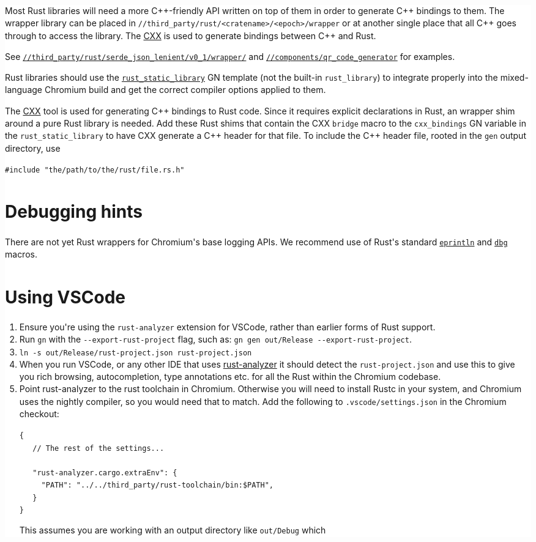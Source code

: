 Most Rust libraries will need a more C++-friendly API written on top of them in
order to generate C++ bindings to them. The wrapper library can be placed
in `//third_party/rust/<cratename>/<epoch>/wrapper` or at another single place
that all C++ goes through to access the library. The [CXX](https://cxx.rs) is
used to generate bindings between C++ and Rust.

See
[`//third_party/rust/serde_json_lenient/v0_1/wrapper/`](
https://source.chromium.org/chromium/chromium/src/+/main:third_party/rust/serde_json_lenient/v0_1/wrapper/)
and
[`//components/qr_code_generator`](
https://source.chromium.org/chromium/chromium/src/+/main:components/qr_code_generator/;l=1;drc=b185db5d502d4995627e09d62c6934590031a5f2)
for examples.

Rust libraries should use the
[`rust_static_library`](
https://source.chromium.org/chromium/chromium/src/+/main:build/rust/rust_static_library.gni)
GN template (not the built-in `rust_library`) to integrate properly into the
mixed-language Chromium build and get the correct compiler options applied to
them.

The [CXX](https://cxx.rs) tool is used for generating C++ bindings to Rust
code. Since it requires explicit declarations in Rust, an wrapper shim around a
pure Rust library is needed. Add these Rust shims that contain the CXX
`bridge` macro to the `cxx_bindings` GN variable in the `rust_static_library`
to have CXX generate a C++ header for that file. To include the C++ header
file, rooted in the `gen` output directory, use
```
#include "the/path/to/the/rust/file.rs.h"
```

# Debugging hints

There are not yet Rust wrappers for Chromium's base logging APIs. We recommend
use of Rust's standard [`eprintln`](https://doc.rust-lang.org/std/macro.eprintln.html)
and [`dbg`](https://doc.rust-lang.org/std/macro.dbg.html) macros.

# Using VSCode

1. Ensure you're using the `rust-analyzer` extension for VSCode, rather than
   earlier forms of Rust support.
2. Run `gn` with the `--export-rust-project` flag, such as:
   `gn gen out/Release --export-rust-project`.
3. `ln -s out/Release/rust-project.json rust-project.json`
4. When you run VSCode, or any other IDE that uses
   [rust-analyzer](https://rust-analyzer.github.io/) it should detect the
   `rust-project.json` and use this to give you rich browsing, autocompletion,
   type annotations etc. for all the Rust within the Chromium codebase.
5. Point rust-analyzer to the rust toolchain in Chromium. Otherwise you will
   need to install Rustc in your system, and Chromium uses the nightly
   compiler, so you would need that to match. Add the following to
   `.vscode/settings.json` in the Chromium checkout:
   ```
   {
      // The rest of the settings...

      "rust-analyzer.cargo.extraEnv": {
        "PATH": "../../third_party/rust-toolchain/bin:$PATH",
      }
   }
   ```
   This assumes you are working with an output directory like `out/Debug` which